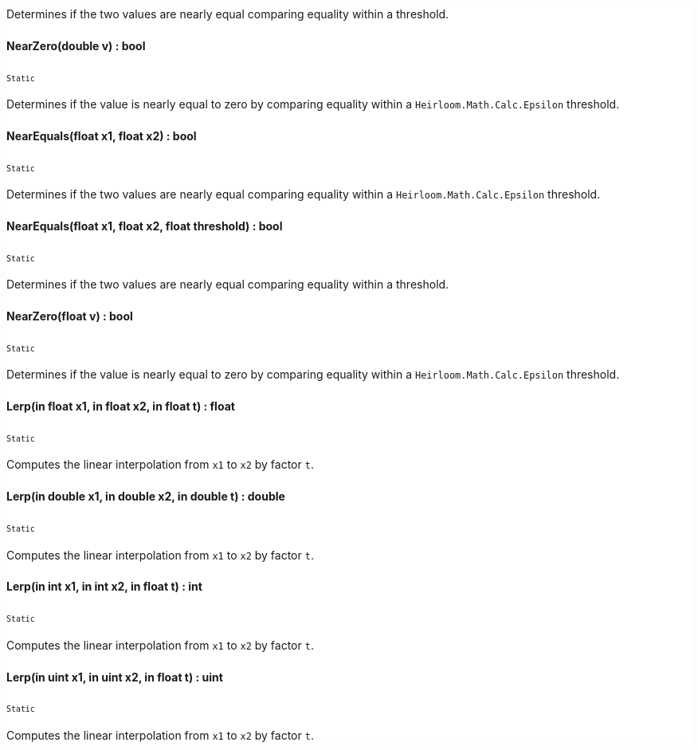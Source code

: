 Determines if the two values are nearly equal comparing equality within a threshold.


#### <a name="NEA186BBBDE"></a>NearZero(double v) : bool
<small>`Static`</small>

Determines if the value is nearly equal to zero by comparing equality within a `Heirloom.Math.Calc.Epsilon` threshold.


#### <a name="NEAB9BA714D"></a>NearEquals(float x1, float x2) : bool
<small>`Static`</small>

Determines if the two values are nearly equal comparing equality within a `Heirloom.Math.Calc.Epsilon` threshold.


#### <a name="NEAA94E237C"></a>NearEquals(float x1, float x2, float threshold) : bool
<small>`Static`</small>

Determines if the two values are nearly equal comparing equality within a threshold.


#### <a name="NEA5D5B8D89"></a>NearZero(float v) : bool
<small>`Static`</small>

Determines if the value is nearly equal to zero by comparing equality within a `Heirloom.Math.Calc.Epsilon` threshold.


#### <a name="LER27CDA8B0"></a>Lerp(in float x1, in float x2, in float t) : float
<small>`Static`</small>

Computes the linear interpolation from `x1` to `x2` by factor `t`.


#### <a name="LERB99D5C4E"></a>Lerp(in double x1, in double x2, in double t) : double
<small>`Static`</small>

Computes the linear interpolation from `x1` to `x2` by factor `t`.


#### <a name="LERA070D99F"></a>Lerp(in int x1, in int x2, in float t) : int
<small>`Static`</small>

Computes the linear interpolation from `x1` to `x2` by factor `t`.


#### <a name="LERB0760236"></a>Lerp(in uint x1, in uint x2, in float t) : uint
<small>`Static`</small>

Computes the linear interpolation from `x1` to `x2` by factor `t`.
